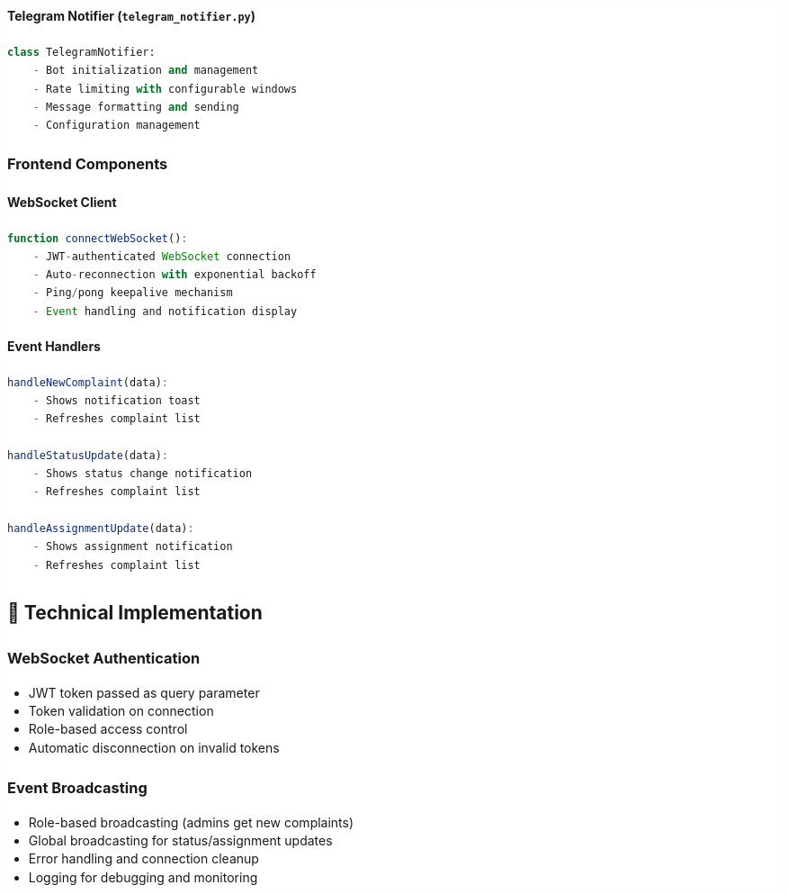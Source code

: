 ```python
```

#### Telegram Notifier (`telegram_notifier.py`)
```python
class TelegramNotifier:
    - Bot initialization and management
    - Rate limiting with configurable windows
    - Message formatting and sending
    - Configuration management
```

### Frontend Components

#### WebSocket Client
```javascript
function connectWebSocket():
    - JWT-authenticated WebSocket connection
    - Auto-reconnection with exponential backoff
    - Ping/pong keepalive mechanism
    - Event handling and notification display
```

#### Event Handlers
```javascript
handleNewComplaint(data):
    - Shows notification toast
    - Refreshes complaint list

handleStatusUpdate(data):
    - Shows status change notification
    - Refreshes complaint list

handleAssignmentUpdate(data):
    - Shows assignment notification
    - Refreshes complaint list
```

## 🔧 Technical Implementation

### WebSocket Authentication
- JWT token passed as query parameter
- Token validation on connection
- Role-based access control
- Automatic disconnection on invalid tokens

### Event Broadcasting
- Role-based broadcasting (admins get new complaints)
- Global broadcasting for status/assignment updates
- Error handling and connection cleanup
- Logging for debugging and monitoring
